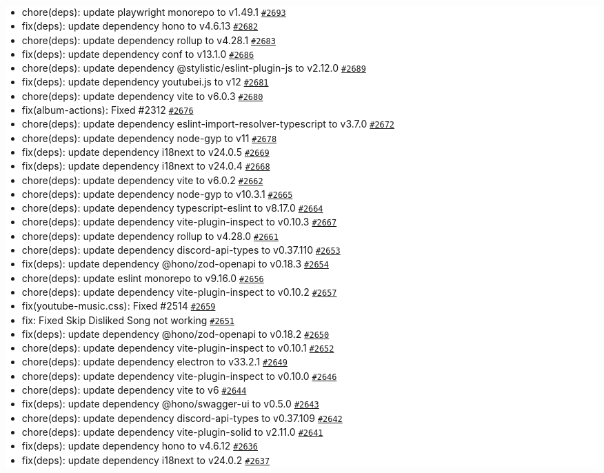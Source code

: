 - chore(deps): update playwright monorepo to v1.49.1 [`#2693`](https://github.com/th-ch/youtube-music/pull/2693)
- fix(deps): update dependency hono to v4.6.13 [`#2682`](https://github.com/th-ch/youtube-music/pull/2682)
- chore(deps): update dependency rollup to v4.28.1 [`#2683`](https://github.com/th-ch/youtube-music/pull/2683)
- fix(deps): update dependency conf to v13.1.0 [`#2686`](https://github.com/th-ch/youtube-music/pull/2686)
- chore(deps): update dependency @stylistic/eslint-plugin-js to v2.12.0 [`#2689`](https://github.com/th-ch/youtube-music/pull/2689)
- fix(deps): update dependency youtubei.js to v12 [`#2681`](https://github.com/th-ch/youtube-music/pull/2681)
- chore(deps): update dependency vite to v6.0.3 [`#2680`](https://github.com/th-ch/youtube-music/pull/2680)
- fix(album-actions): Fixed #2312 [`#2676`](https://github.com/th-ch/youtube-music/pull/2676)
- chore(deps): update dependency eslint-import-resolver-typescript to v3.7.0 [`#2672`](https://github.com/th-ch/youtube-music/pull/2672)
- chore(deps): update dependency node-gyp to v11 [`#2678`](https://github.com/th-ch/youtube-music/pull/2678)
- fix(deps): update dependency i18next to v24.0.5 [`#2669`](https://github.com/th-ch/youtube-music/pull/2669)
- fix(deps): update dependency i18next to v24.0.4 [`#2668`](https://github.com/th-ch/youtube-music/pull/2668)
- chore(deps): update dependency vite to v6.0.2 [`#2662`](https://github.com/th-ch/youtube-music/pull/2662)
- chore(deps): update dependency node-gyp to v10.3.1 [`#2665`](https://github.com/th-ch/youtube-music/pull/2665)
- chore(deps): update dependency typescript-eslint to v8.17.0 [`#2664`](https://github.com/th-ch/youtube-music/pull/2664)
- chore(deps): update dependency vite-plugin-inspect to v0.10.3 [`#2667`](https://github.com/th-ch/youtube-music/pull/2667)
- chore(deps): update dependency rollup to v4.28.0 [`#2661`](https://github.com/th-ch/youtube-music/pull/2661)
- chore(deps): update dependency discord-api-types to v0.37.110 [`#2653`](https://github.com/th-ch/youtube-music/pull/2653)
- fix(deps): update dependency @hono/zod-openapi to v0.18.3 [`#2654`](https://github.com/th-ch/youtube-music/pull/2654)
- chore(deps): update eslint monorepo to v9.16.0 [`#2656`](https://github.com/th-ch/youtube-music/pull/2656)
- chore(deps): update dependency vite-plugin-inspect to v0.10.2 [`#2657`](https://github.com/th-ch/youtube-music/pull/2657)
- fix(youtube-music.css): Fixed #2514 [`#2659`](https://github.com/th-ch/youtube-music/pull/2659)
- fix: Fixed Skip Disliked Song not working [`#2651`](https://github.com/th-ch/youtube-music/pull/2651)
- fix(deps): update dependency @hono/zod-openapi to v0.18.2 [`#2650`](https://github.com/th-ch/youtube-music/pull/2650)
- chore(deps): update dependency vite-plugin-inspect to v0.10.1 [`#2652`](https://github.com/th-ch/youtube-music/pull/2652)
- chore(deps): update dependency electron to v33.2.1 [`#2649`](https://github.com/th-ch/youtube-music/pull/2649)
- chore(deps): update dependency vite-plugin-inspect to v0.10.0 [`#2646`](https://github.com/th-ch/youtube-music/pull/2646)
- chore(deps): update dependency vite to v6 [`#2644`](https://github.com/th-ch/youtube-music/pull/2644)
- fix(deps): update dependency @hono/swagger-ui to v0.5.0 [`#2643`](https://github.com/th-ch/youtube-music/pull/2643)
- chore(deps): update dependency discord-api-types to v0.37.109 [`#2642`](https://github.com/th-ch/youtube-music/pull/2642)
- chore(deps): update dependency vite-plugin-solid to v2.11.0 [`#2641`](https://github.com/th-ch/youtube-music/pull/2641)
- fix(deps): update dependency hono to v4.6.12 [`#2636`](https://github.com/th-ch/youtube-music/pull/2636)
- fix(deps): update dependency i18next to v24.0.2 [`#2637`](https://github.com/th-ch/youtube-music/pull/2637)